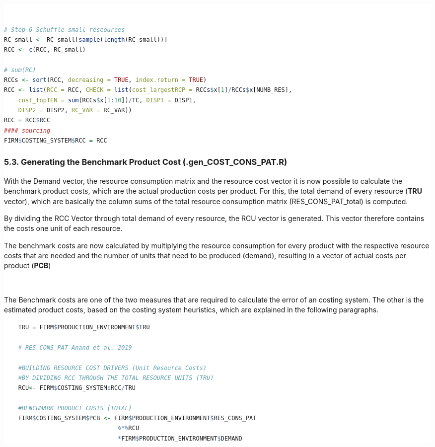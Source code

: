 ``` r


# Step 6 Schuffle small rescources
RC_small <- RC_small[sample(length(RC_small))]
RCC <- c(RCC, RC_small)

# sum(RC)
RCCs <- sort(RCC, decreasing = TRUE, index.return = TRUE)
RCC <- list(RCC = RCC, CHECK = list(cost_largestRCP = RCCs$x[1]/RCCs$x[NUMB_RES], 
    cost_topTEN = sum(RCCs$x[1:10])/TC, DISP1 = DISP1, 
    DISP2 = DISP2, RC_VAR = RC_VAR))
RCC = RCC$RCC
#### sourcing
FIRM$COSTING_SYSTEM$RCC = RCC
```

### 5.3. Generating the Benchmark Product Cost (.gen\_COST\_CONS\_PAT.R)

With the Demand vector, the resource consumption matrix and the resource
cost vector it is now possible to calculate the benchmark product costs,
which are the actual production costs per product. For this, the total
demand of every resource (**TRU** vector), which are basically the
column sums of the total resource consumption matrix
(RES\_CONS\_PAT\_total) is computed.

By dividing the RCC Vector through total demand of every resource, the
RCU vector is generated. This vector therefore contains the costs one
unit of each resource.

The benchmark costs are now calculated by multiplying the resource
consumption for every product with the respective resource costs that
are needed and the number of units that need to be produced (demand),
resulting in a vector of actual costs per product (**PCB**)

<br>

The Benchmark costs are one of the two measures that are required to
calculate the error of an costing system. The other is the estimated
product costs, based on the costing system heuristics, which are
explained in the following paragraphs.

``` r
    TRU = FIRM$PRODUCTION_ENVIRONMENT$TRU
    
    # RES_CONS_PAT Anand et al. 2019
    
    #BUILDING RESOURCE COST DRIVERS (Unit Resource Costs) 
    #BY DIVIDING RCC THROUGH THE TOTAL RESOURCE UNITS (TRU)
    RCU<- FIRM$COSTING_SYSTEM$RCC/TRU 
    
    #BENCHMARK PRODUCT COSTS (TOTAL)
    FIRM$COSTING_SYSTEM$PCB <- FIRM$PRODUCTION_ENVIRONMENT$RES_CONS_PAT
                                %*%RCU
                                *FIRM$PRODUCTION_ENVIRONMENT$DEMAND 
```
